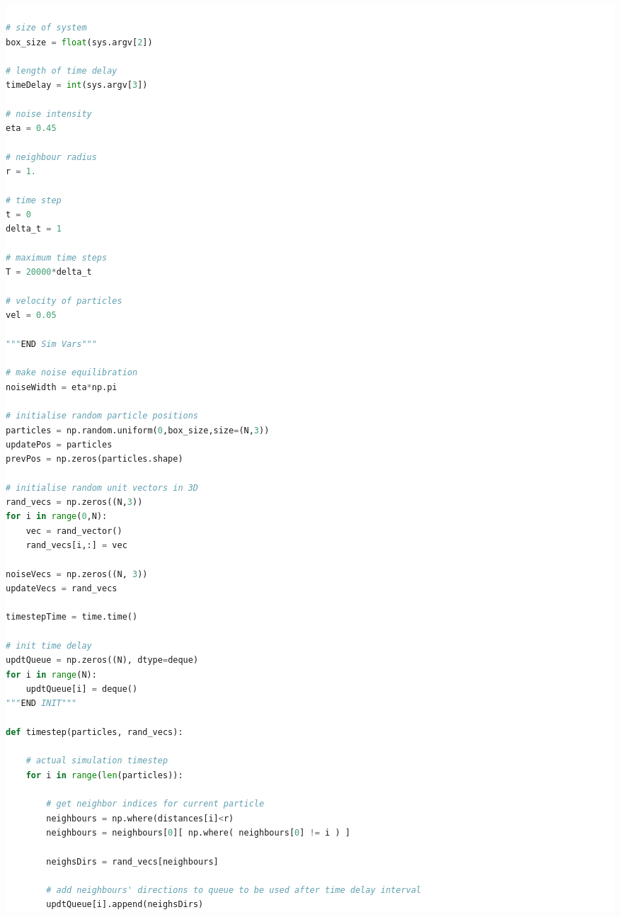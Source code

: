 ```python title="main.py"

# size of system
box_size = float(sys.argv[2])

# length of time delay
timeDelay = int(sys.argv[3])

# noise intensity
eta = 0.45

# neighbour radius
r = 1.

# time step
t = 0
delta_t = 1

# maximum time steps
T = 20000*delta_t

# velocity of particles
vel = 0.05

"""END Sim Vars"""

# make noise equilibration
noiseWidth = eta*np.pi

# initialise random particle positions
particles = np.random.uniform(0,box_size,size=(N,3))
updatePos = particles
prevPos = np.zeros(particles.shape)

# initialise random unit vectors in 3D
rand_vecs = np.zeros((N,3))
for i in range(0,N):
    vec = rand_vector()
    rand_vecs[i,:] = vec
    
noiseVecs = np.zeros((N, 3))
updateVecs = rand_vecs

timestepTime = time.time()

# init time delay
updtQueue = np.zeros((N), dtype=deque)
for i in range(N):
    updtQueue[i] = deque()
"""END INIT"""

def timestep(particles, rand_vecs):
    
    # actual simulation timestep
    for i in range(len(particles)):
        
        # get neighbor indices for current particle
        neighbours = np.where(distances[i]<r)
        neighbours = neighbours[0][ np.where( neighbours[0] != i ) ]
        
        neighsDirs = rand_vecs[neighbours]
        
        # add neighbours' directions to queue to be used after time delay interval
        updtQueue[i].append(neighsDirs)
```
